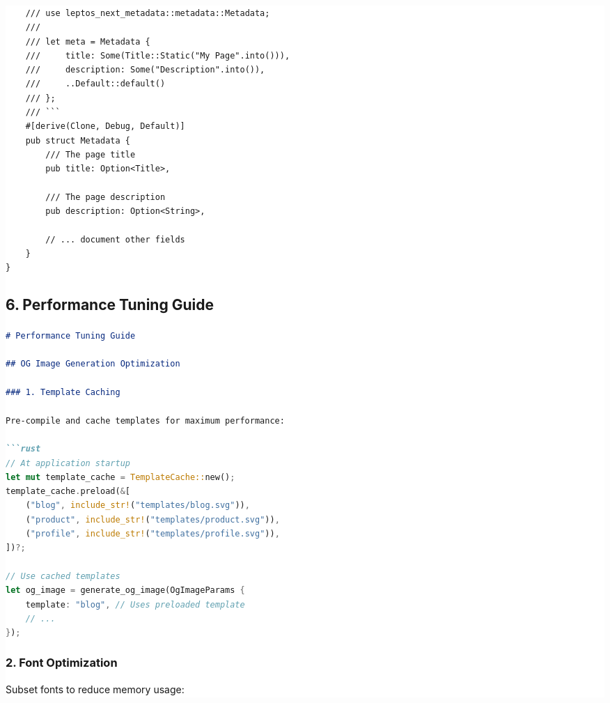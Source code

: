 ```
    /// use leptos_next_metadata::metadata::Metadata;
    /// 
    /// let meta = Metadata {
    ///     title: Some(Title::Static("My Page".into())),
    ///     description: Some("Description".into()),
    ///     ..Default::default()
    /// };
    /// ```
    #[derive(Clone, Debug, Default)]
    pub struct Metadata {
        /// The page title
        pub title: Option<Title>,
        
        /// The page description
        pub description: Option<String>,
        
        // ... document other fields
    }
}
```

## 6. Performance Tuning Guide

```markdown
# Performance Tuning Guide

## OG Image Generation Optimization

### 1. Template Caching

Pre-compile and cache templates for maximum performance:

```rust
// At application startup
let mut template_cache = TemplateCache::new();
template_cache.preload(&[
    ("blog", include_str!("templates/blog.svg")),
    ("product", include_str!("templates/product.svg")),
    ("profile", include_str!("templates/profile.svg")),
])?;

// Use cached templates
let og_image = generate_og_image(OgImageParams {
    template: "blog", // Uses preloaded template
    // ...
});
```

### 2. Font Optimization

Subset fonts to reduce memory usage:
